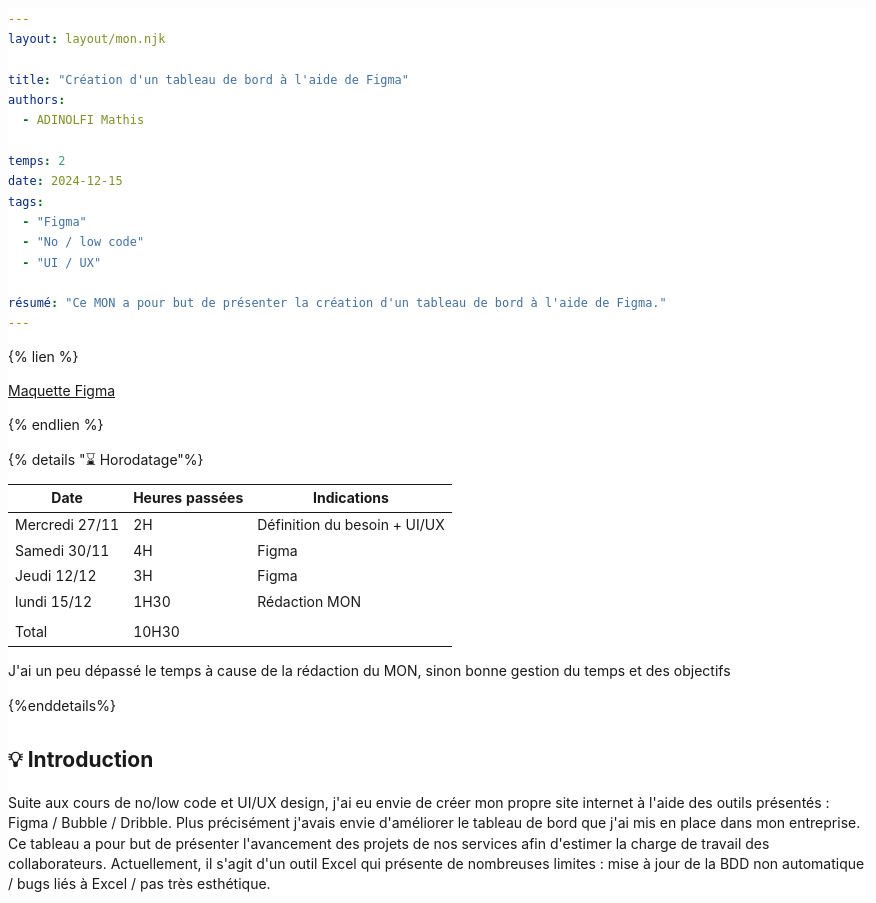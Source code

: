 ```yaml
---
layout: layout/mon.njk

title: "Création d'un tableau de bord à l'aide de Figma"
authors:
  - ADINOLFI Mathis

temps: 2
date: 2024-12-15
tags:
  - "Figma"
  - "No / low code"
  - "UI / UX"

résumé: "Ce MON a pour but de présenter la création d'un tableau de bord à l'aide de Figma."
---
```


{% lien %}

[Maquette Figma](https://www.figma.com/proto/HhEltVYEaK8SI7pjgoneH2/Planning-RTE?node-id=0-1&t=BmqacADg3OVew0cF-1)

{% endlien %}

{% details "⌛ Horodatage"%}

| Date           | Heures passées | Indications                  |
| -------------- | -------------- | ---------------------------- |
| Mercredi 27/11 | 2H             | Définition du besoin + UI/UX |
| Samedi 30/11   | 4H             | Figma                        |
| Jeudi 12/12    | 3H             | Figma                        |
| lundi 15/12    | 1H30           | Rédaction MON                |
|                |                |                              |
| Total          | 10H30          |                              |

J'ai un peu dépassé le temps à cause de la rédaction du MON, sinon bonne gestion du temps et des objectifs

{%enddetails%}

## 💡 Introduction

Suite aux cours de no/low code et UI/UX design, j'ai eu envie de créer mon propre site internet à l'aide des outils présentés : Figma / Bubble / Dribble. Plus précisément j'avais envie d'améliorer le tableau de bord que j'ai mis en place dans mon entreprise. Ce tableau a pour but de présenter l'avancement des projets de nos services afin d'estimer la charge de travail des collaborateurs. Actuellement, il s'agit d'un outil Excel qui présente de nombreuses limites : mise à jour de la BDD non automatique / bugs liés à Excel / pas très esthétique.
